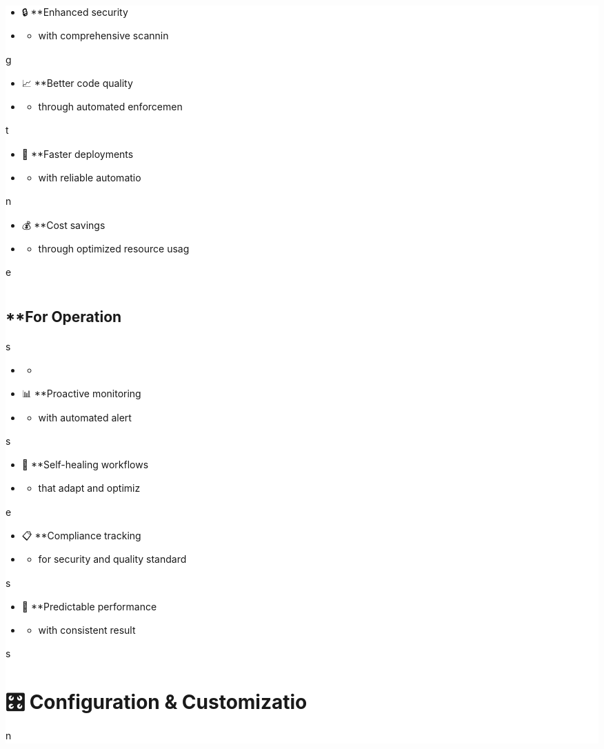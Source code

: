 - 🔒 **Enhanced security

* * with comprehensive scannin

g

- 📈 **Better code quality

* * through automated enforcemen

t

- 🚀 **Faster deployments

* * with reliable automatio

n

- 💰 **Cost savings

* * through optimized resource usag

e

#

## **For Operation

s

* *

- 📊 **Proactive monitoring

* * with automated alert

s

- 🔄 **Self-healing workflows

* * that adapt and optimiz

e

- 📋 **Compliance tracking

* * for security and quality standard

s

- 🎯 **Predictable performance

* * with consistent result

s

#

# 🎛️ Configuration & Customizatio

n

